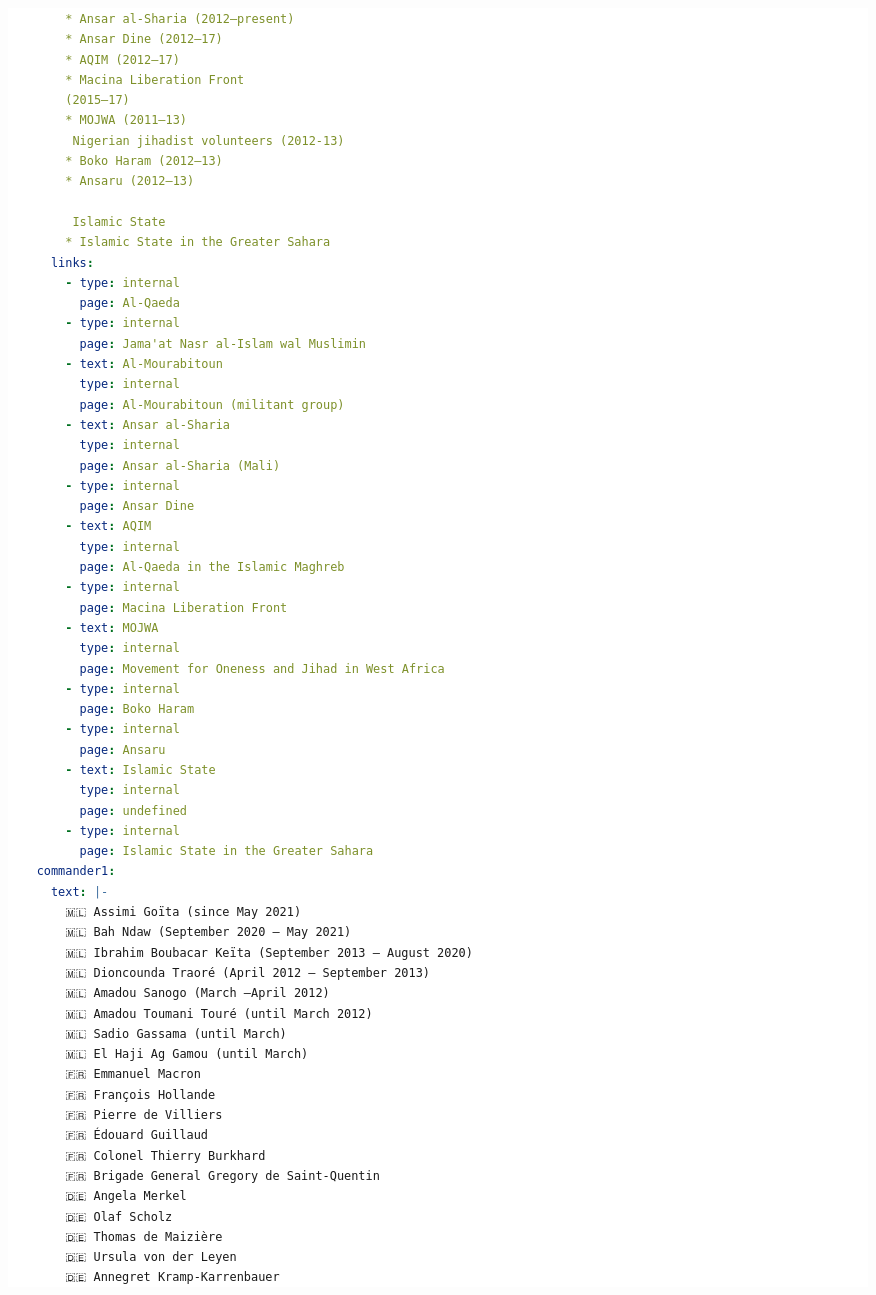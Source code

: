 ```yaml
        * Ansar al-Sharia (2012–present)
        * Ansar Dine (2012–17) 
        * AQIM (2012–17)
        * Macina Liberation Front
        (2015–17) 
        * MOJWA (2011–13)  
         Nigerian jihadist volunteers (2012-13)
        * Boko Haram (2012–13)
        * Ansaru (2012–13)

         Islamic State
        * Islamic State in the Greater Sahara
      links:
        - type: internal
          page: Al-Qaeda
        - type: internal
          page: Jama'at Nasr al-Islam wal Muslimin
        - text: Al-Mourabitoun
          type: internal
          page: Al-Mourabitoun (militant group)
        - text: Ansar al-Sharia
          type: internal
          page: Ansar al-Sharia (Mali)
        - type: internal
          page: Ansar Dine
        - text: AQIM
          type: internal
          page: Al-Qaeda in the Islamic Maghreb
        - type: internal
          page: Macina Liberation Front
        - text: MOJWA
          type: internal
          page: Movement for Oneness and Jihad in West Africa
        - type: internal
          page: Boko Haram
        - type: internal
          page: Ansaru
        - text: Islamic State
          type: internal
          page: undefined
        - type: internal
          page: Islamic State in the Greater Sahara
    commander1:
      text: |-
        🇲🇱 Assimi Goïta (since May 2021)
        🇲🇱 Bah Ndaw (September 2020 – May 2021)
        🇲🇱 Ibrahim Boubacar Keïta (September 2013 – August 2020)
        🇲🇱 Dioncounda Traoré (April 2012 – September 2013)
        🇲🇱 Amadou Sanogo (March –April 2012)
        🇲🇱 Amadou Toumani Touré (until March 2012)
        🇲🇱 Sadio Gassama (until March)
        🇲🇱 El Haji Ag Gamou (until March)
        🇫🇷 Emmanuel Macron
        🇫🇷 François Hollande
        🇫🇷 Pierre de Villiers
        🇫🇷 Édouard Guillaud
        🇫🇷 Colonel Thierry Burkhard
        🇫🇷 Brigade General Gregory de Saint-Quentin
        🇩🇪 Angela Merkel
        🇩🇪 Olaf Scholz
        🇩🇪 Thomas de Maizière
        🇩🇪 Ursula von der Leyen
        🇩🇪 Annegret Kramp-Karrenbauer
```